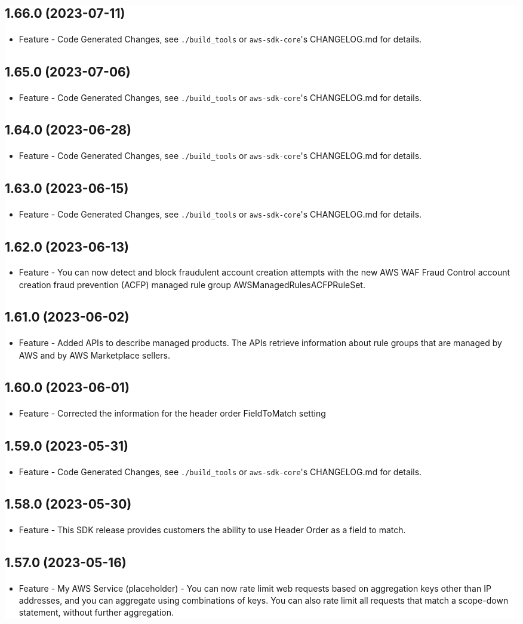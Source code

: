 1.66.0 (2023-07-11)
------------------

* Feature - Code Generated Changes, see `./build_tools` or `aws-sdk-core`'s CHANGELOG.md for details.

1.65.0 (2023-07-06)
------------------

* Feature - Code Generated Changes, see `./build_tools` or `aws-sdk-core`'s CHANGELOG.md for details.

1.64.0 (2023-06-28)
------------------

* Feature - Code Generated Changes, see `./build_tools` or `aws-sdk-core`'s CHANGELOG.md for details.

1.63.0 (2023-06-15)
------------------

* Feature - Code Generated Changes, see `./build_tools` or `aws-sdk-core`'s CHANGELOG.md for details.

1.62.0 (2023-06-13)
------------------

* Feature - You can now detect and block fraudulent account creation attempts with the new AWS WAF Fraud Control account creation fraud prevention (ACFP) managed rule group AWSManagedRulesACFPRuleSet.

1.61.0 (2023-06-02)
------------------

* Feature - Added APIs to describe managed products. The APIs retrieve information about rule groups that are managed by AWS and by AWS Marketplace sellers.

1.60.0 (2023-06-01)
------------------

* Feature - Corrected the information for the header order FieldToMatch setting

1.59.0 (2023-05-31)
------------------

* Feature - Code Generated Changes, see `./build_tools` or `aws-sdk-core`'s CHANGELOG.md for details.

1.58.0 (2023-05-30)
------------------

* Feature - This SDK release provides customers the ability to use Header Order as a field to match.

1.57.0 (2023-05-16)
------------------

* Feature - My AWS Service (placeholder) - You can now rate limit web requests based on aggregation keys other than IP addresses, and you can aggregate using combinations of keys. You can also rate limit all requests that match a scope-down statement, without further aggregation.
